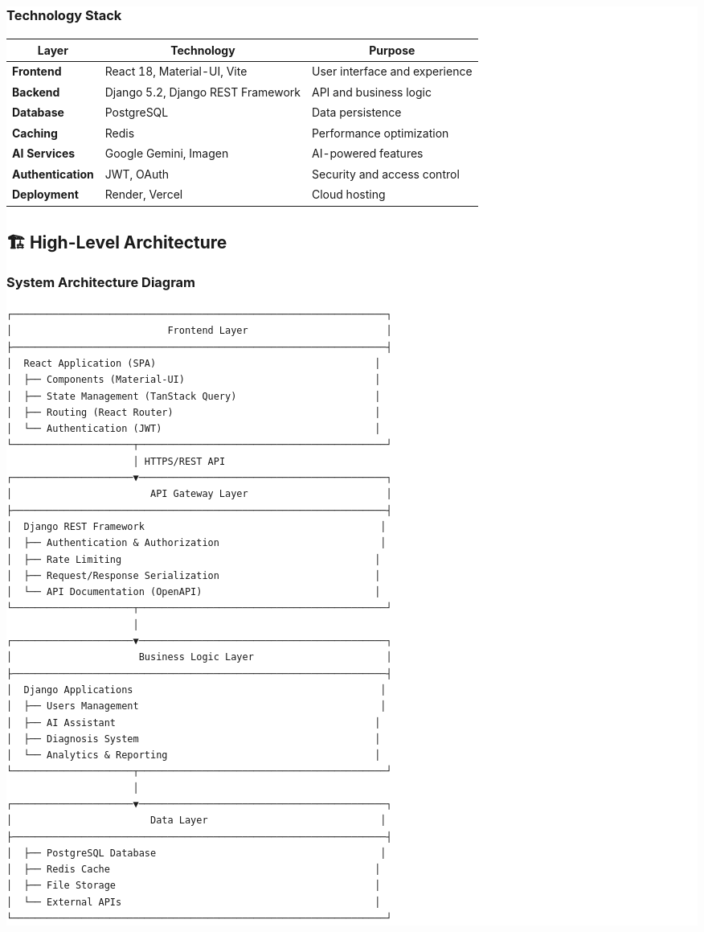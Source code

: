 ### Technology Stack

| Layer              | Technology                        | Purpose                       |
| ------------------ | --------------------------------- | ----------------------------- |
| **Frontend**       | React 18, Material-UI, Vite       | User interface and experience |
| **Backend**        | Django 5.2, Django REST Framework | API and business logic        |
| **Database**       | PostgreSQL                        | Data persistence              |
| **Caching**        | Redis                             | Performance optimization      |
| **AI Services**    | Google Gemini, Imagen             | AI-powered features           |
| **Authentication** | JWT, OAuth                        | Security and access control   |
| **Deployment**     | Render, Vercel                    | Cloud hosting                 |

## 🏗️ High-Level Architecture

### System Architecture Diagram

```
┌─────────────────────────────────────────────────────────────────┐
│                           Frontend Layer                        │
├─────────────────────────────────────────────────────────────────┤
│  React Application (SPA)                                      │
│  ├── Components (Material-UI)                                 │
│  ├── State Management (TanStack Query)                        │
│  ├── Routing (React Router)                                   │
│  └── Authentication (JWT)                                     │
└─────────────────────┬───────────────────────────────────────────┘
                      │ HTTPS/REST API
┌─────────────────────▼───────────────────────────────────────────┐
│                        API Gateway Layer                        │
├─────────────────────────────────────────────────────────────────┤
│  Django REST Framework                                         │
│  ├── Authentication & Authorization                            │
│  ├── Rate Limiting                                            │
│  ├── Request/Response Serialization                           │
│  └── API Documentation (OpenAPI)                              │
└─────────────────────┬───────────────────────────────────────────┘
                      │
┌─────────────────────▼───────────────────────────────────────────┐
│                      Business Logic Layer                       │
├─────────────────────────────────────────────────────────────────┤
│  Django Applications                                           │
│  ├── Users Management                                          │
│  ├── AI Assistant                                             │
│  ├── Diagnosis System                                         │
│  └── Analytics & Reporting                                    │
└─────────────────────┬───────────────────────────────────────────┘
                      │
┌─────────────────────▼───────────────────────────────────────────┐
│                        Data Layer                              │
├─────────────────────────────────────────────────────────────────┤
│  ├── PostgreSQL Database                                       │
│  ├── Redis Cache                                              │
│  ├── File Storage                                             │
│  └── External APIs                                            │
└─────────────────────────────────────────────────────────────────┘
```
